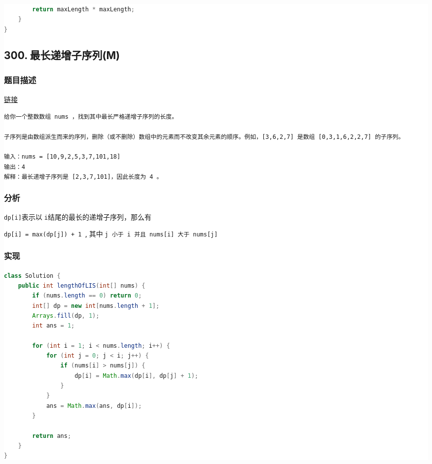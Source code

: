```java
        return maxLength * maxLength;
    }
}
```





## 300. 最长递增子序列(M)

### 题目描述

[链接](https://leetcode-cn.com/problems/longest-increasing-subsequence/)

```
给你一个整数数组 nums ，找到其中最长严格递增子序列的长度。

子序列是由数组派生而来的序列，删除（或不删除）数组中的元素而不改变其余元素的顺序。例如，[3,6,2,7] 是数组 [0,3,1,6,2,2,7] 的子序列。

输入：nums = [10,9,2,5,3,7,101,18]
输出：4
解释：最长递增子序列是 [2,3,7,101]，因此长度为 4 。
```

### 分析

`dp[i]`表示以 `i`结尾的最长的递增子序列，那么有

`dp[i] = max(dp[j]) + 1 `, 其中 `j 小于 i 并且 nums[i] 大于 nums[j]`

### 实现

```java
class Solution {
    public int lengthOfLIS(int[] nums) {
        if (nums.length == 0) return 0;
        int[] dp = new int[nums.length + 1];
        Arrays.fill(dp, 1);
        int ans = 1;

        for (int i = 1; i < nums.length; i++) {
            for (int j = 0; j < i; j++) {
                if (nums[i] > nums[j]) {
                    dp[i] = Math.max(dp[i], dp[j] + 1);
                }
            }
            ans = Math.max(ans, dp[i]);
        }

        return ans;
    }
}
```
